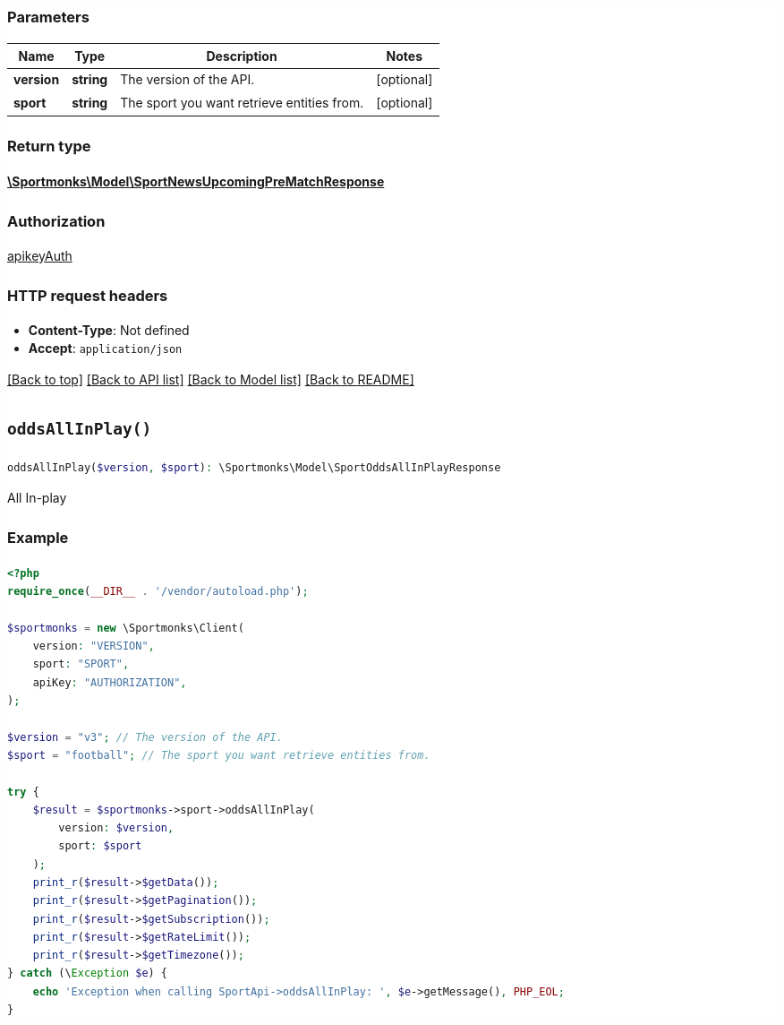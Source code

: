 ### Parameters

| Name | Type | Description  | Notes |
| ------------- | ------------- | ------------- | ------------- |
| **version** | **string**| The version of the API. | [optional] |
| **sport** | **string**| The sport you want retrieve entities from. | [optional] |

### Return type

[**\Sportmonks\Model\SportNewsUpcomingPreMatchResponse**](../Model/SportNewsUpcomingPreMatchResponse.md)

### Authorization

[apikeyAuth](../../README.md#apikeyAuth)

### HTTP request headers

- **Content-Type**: Not defined
- **Accept**: `application/json`

[[Back to top]](#) [[Back to API list]](../../README.md#endpoints)
[[Back to Model list]](../../README.md#models)
[[Back to README]](../../README.md)

## `oddsAllInPlay()`

```php
oddsAllInPlay($version, $sport): \Sportmonks\Model\SportOddsAllInPlayResponse
```

All In-play

### Example

```php
<?php
require_once(__DIR__ . '/vendor/autoload.php');

$sportmonks = new \Sportmonks\Client(
    version: "VERSION",
    sport: "SPORT",
    apiKey: "AUTHORIZATION",
);

$version = "v3"; // The version of the API.
$sport = "football"; // The sport you want retrieve entities from.

try {
    $result = $sportmonks->sport->oddsAllInPlay(
        version: $version, 
        sport: $sport
    );
    print_r($result->$getData());
    print_r($result->$getPagination());
    print_r($result->$getSubscription());
    print_r($result->$getRateLimit());
    print_r($result->$getTimezone());
} catch (\Exception $e) {
    echo 'Exception when calling SportApi->oddsAllInPlay: ', $e->getMessage(), PHP_EOL;
}

```
